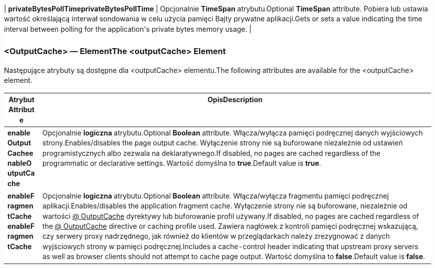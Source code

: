 | <span data-ttu-id="be4b7-306">**privateBytesPollTime**</span><span class="sxs-lookup"><span data-stu-id="be4b7-306">**privateBytesPollTime**</span></span> | <span data-ttu-id="be4b7-307">Opcjonalnie **TimeSpan** atrybutu.</span><span class="sxs-lookup"><span data-stu-id="be4b7-307">Optional **TimeSpan** attribute.</span></span> <span data-ttu-id="be4b7-308">Pobiera lub ustawia wartość określającą interwał sondowania w celu użycia pamięci Bajty prywatne aplikacji.</span><span class="sxs-lookup"><span data-stu-id="be4b7-308">Gets or sets a value indicating the time interval between polling for the application's private bytes memory usage.</span></span> |

### <a name="the-ltoutputcachegt-element"></a><span data-ttu-id="be4b7-309">&lt;OutputCache&gt; — Element</span><span class="sxs-lookup"><span data-stu-id="be4b7-309">The &lt;outputCache&gt; Element</span></span>

<span data-ttu-id="be4b7-310">Następujące atrybuty są dostępne dla &lt;outputCache&gt; elementu.</span><span class="sxs-lookup"><span data-stu-id="be4b7-310">The following attributes are available for the &lt;outputCache&gt; element.</span></span>


|       <span data-ttu-id="be4b7-311"><strong>Atrybut</strong></span><span class="sxs-lookup"><span data-stu-id="be4b7-311"><strong>Attribute</strong></span></span>        |                                                                                                                                                                                                                                                       <span data-ttu-id="be4b7-312"><strong>Opis</strong></span><span class="sxs-lookup"><span data-stu-id="be4b7-312"><strong>Description</strong></span></span>                                                                                                                                                                                                                                                       |
|-----------------------------------------|------------------------------------------------------------------------------------------------------------------------------------------------------------------------------------------------------------------------------------------------------------------------------------------------------------------------------------------------------------------------------------------------------------------------------------------------------------------------------------------------------------------------------------------|
|   <span data-ttu-id="be4b7-313"><strong>enableOutputCache</strong></span><span class="sxs-lookup"><span data-stu-id="be4b7-313"><strong>enableOutputCache</strong></span></span>    |                                                                                                                                                          <span data-ttu-id="be4b7-314">Opcjonalnie <strong>logiczna</strong> atrybutu.</span><span class="sxs-lookup"><span data-stu-id="be4b7-314">Optional <strong>Boolean</strong> attribute.</span></span> <span data-ttu-id="be4b7-315">Włącza/wyłącza pamięci podręcznej danych wyjściowych strony.</span><span class="sxs-lookup"><span data-stu-id="be4b7-315">Enables/disables the page output cache.</span></span> <span data-ttu-id="be4b7-316">Wyłączenie strony nie są buforowane niezależnie od ustawień programistycznych albo zezwala na deklaratywnego.</span><span class="sxs-lookup"><span data-stu-id="be4b7-316">If disabled, no pages are cached regardless of the programmatic or declarative settings.</span></span> <span data-ttu-id="be4b7-317">Wartość domyślna to <strong>true</strong>.</span><span class="sxs-lookup"><span data-stu-id="be4b7-317">Default value is <strong>true</strong>.</span></span>                                                                                                                                                           |
|  <span data-ttu-id="be4b7-318"><strong>enableFragmentCache</strong></span><span class="sxs-lookup"><span data-stu-id="be4b7-318"><strong>enableFragmentCache</strong></span></span>   |                                                <span data-ttu-id="be4b7-319">Opcjonalnie <strong>logiczna</strong> atrybutu.</span><span class="sxs-lookup"><span data-stu-id="be4b7-319">Optional <strong>Boolean</strong> attribute.</span></span> <span data-ttu-id="be4b7-320">Włącza/wyłącza fragmentu pamięci podręcznej aplikacji.</span><span class="sxs-lookup"><span data-stu-id="be4b7-320">Enables/disables the application fragment cache.</span></span> <span data-ttu-id="be4b7-321">Wyłączenie strony nie są buforowane, niezależnie od wartości [@ OutputCache](https://msdn.microsoft.com/library/hdxfb6cy.aspx) dyrektywy lub buforowanie profil używany.</span><span class="sxs-lookup"><span data-stu-id="be4b7-321">If disabled, no pages are cached regardless of the [@ OutputCache](https://msdn.microsoft.com/library/hdxfb6cy.aspx) directive or caching profile used.</span></span> <span data-ttu-id="be4b7-322">Zawiera nagłówek z kontroli pamięci podręcznej wskazującą, czy serwery proxy nadrzędnego, jak również do klientów w przeglądarkach należy zrezygnować z danych wyjściowych strony w pamięci podręcznej.</span><span class="sxs-lookup"><span data-stu-id="be4b7-322">Includes a cache-control header indicating that upstream proxy servers as well as browser clients should not attempt to cache page output.</span></span> <span data-ttu-id="be4b7-323">Wartość domyślna to <strong>false</strong>.</span><span class="sxs-lookup"><span data-stu-id="be4b7-323">Default value is <strong>false</strong>.</span></span>                                                 |
